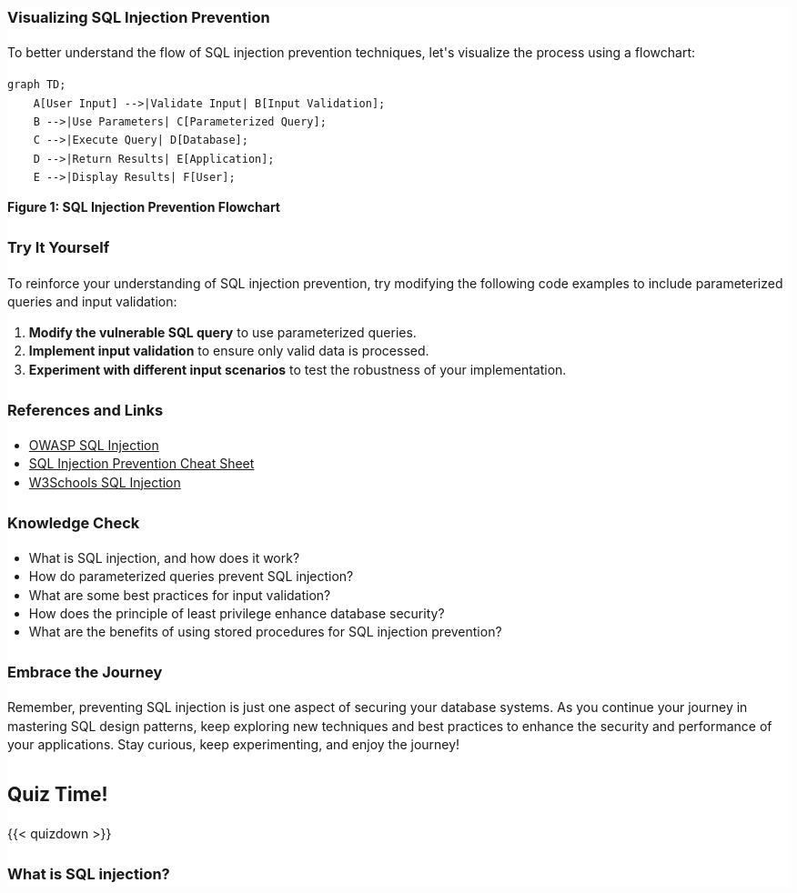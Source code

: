 ### Visualizing SQL Injection Prevention

To better understand the flow of SQL injection prevention techniques, let's visualize the process using a flowchart:

```mermaid
graph TD;
    A[User Input] -->|Validate Input| B[Input Validation];
    B -->|Use Parameters| C[Parameterized Query];
    C -->|Execute Query| D[Database];
    D -->|Return Results| E[Application];
    E -->|Display Results| F[User];
```

**Figure 1: SQL Injection Prevention Flowchart**

### Try It Yourself

To reinforce your understanding of SQL injection prevention, try modifying the following code examples to include parameterized queries and input validation:

1. **Modify the vulnerable SQL query** to use parameterized queries.
2. **Implement input validation** to ensure only valid data is processed.
3. **Experiment with different input scenarios** to test the robustness of your implementation.

### References and Links

- [OWASP SQL Injection](https://owasp.org/www-community/attacks/SQL_Injection)
- [SQL Injection Prevention Cheat Sheet](https://cheatsheetseries.owasp.org/cheatsheets/SQL_Injection_Prevention_Cheat_Sheet.html)
- [W3Schools SQL Injection](https://www.w3schools.com/sql/sql_injection.asp)

### Knowledge Check

- What is SQL injection, and how does it work?
- How do parameterized queries prevent SQL injection?
- What are some best practices for input validation?
- How does the principle of least privilege enhance database security?
- What are the benefits of using stored procedures for SQL injection prevention?

### Embrace the Journey

Remember, preventing SQL injection is just one aspect of securing your database systems. As you continue your journey in mastering SQL design patterns, keep exploring new techniques and best practices to enhance the security and performance of your applications. Stay curious, keep experimenting, and enjoy the journey!

## Quiz Time!

{{< quizdown >}}

### What is SQL injection?
